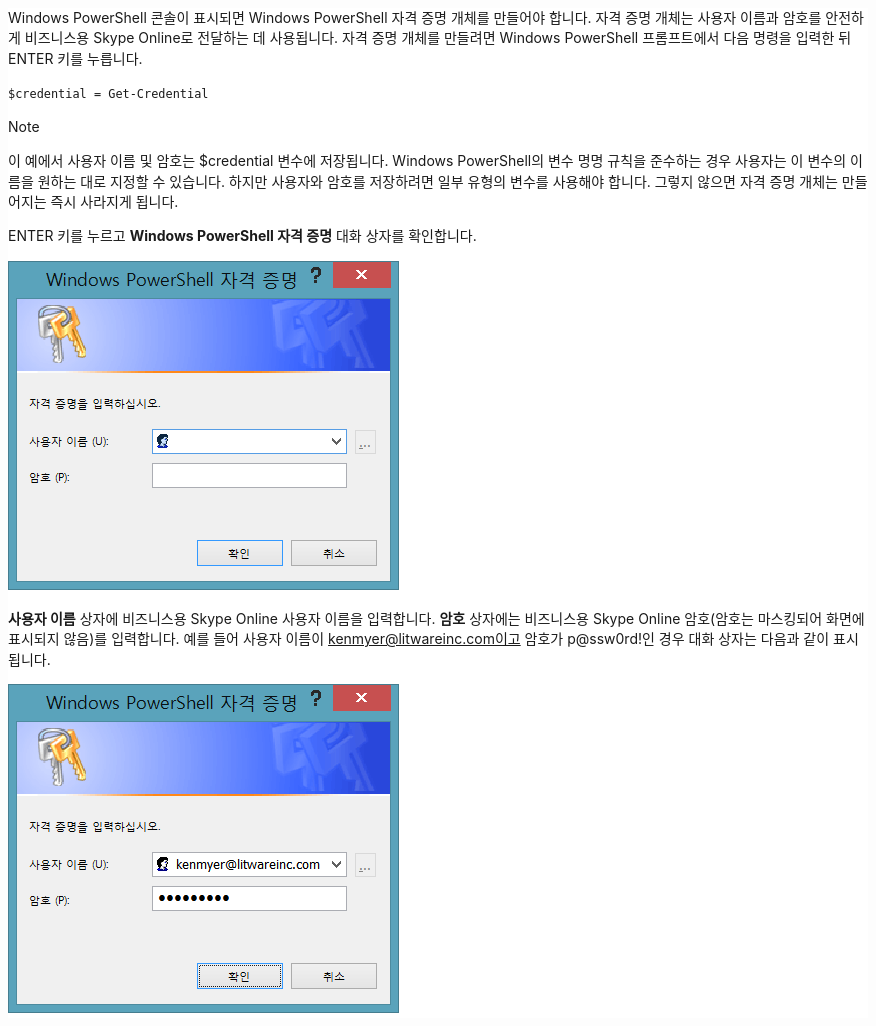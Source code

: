 Windows PowerShell 콘솔이 표시되면 Windows PowerShell 자격 증명 개체를 만들어야 합니다. 자격 증명 개체는 사용자 이름과 암호를 안전하게 비즈니스용 Skype Online로 전달하는 데 사용됩니다. 자격 증명 개체를 만들려면 Windows PowerShell 프롬프트에서 다음 명령을 입력한 뒤 ENTER 키를 누릅니다.

    $credential = Get-Credential


> [!NOTE]
> 이 예에서 사용자 이름 및 암호는 $credential 변수에 저장됩니다. Windows PowerShell의 변수 명명 규칙을 준수하는 경우 사용자는 이 변수의 이름을 원하는 대로 지정할 수 있습니다. 하지만 사용자와 암호를 저장하려면 일부 유형의 변수를 사용해야 합니다. 그렇지 않으면 자격 증명 개체는 만들어지는 즉시 사라지게 됩니다.



ENTER 키를 누르고 **Windows PowerShell 자격 증명** 대화 상자를 확인합니다.

![Windows PowerShell 로그인 자격 증명](images/Dn362795.0f04e0a1-c9d6-4341-a0bb-ef721c4815fd(OCS.15).png "Windows PowerShell 로그인 자격 증명")

**사용자 이름** 상자에 비즈니스용 Skype Online 사용자 이름을 입력합니다. **암호** 상자에는 비즈니스용 Skype Online 암호(암호는 마스킹되어 화면에 표시되지 않음)를 입력합니다. 예를 들어 사용자 이름이 kenmyer@litwareinc.com이고 암호가 p@ssw0rd\!인 경우 대화 상자는 다음과 같이 표시됩니다.

![Windows PowerShell 자격 증명 로그인](images/Dn362795.85977a0e-b14a-4aec-a45e-8548e9c9f691(OCS.15).png "Windows PowerShell 자격 증명 로그인")

